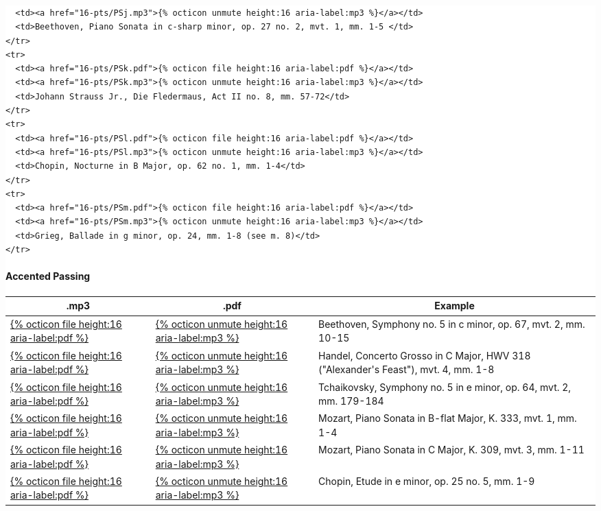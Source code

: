       <td><a href="16-pts/PSj.mp3">{% octicon unmute height:16 aria-label:mp3 %}</a></td>
      <td>Beethoven, Piano Sonata in c-sharp minor, op. 27 no. 2, mvt. 1, mm. 1-5 </td>
    </tr>
    <tr>
      <td><a href="16-pts/PSk.pdf">{% octicon file height:16 aria-label:pdf %}</a></td>
      <td><a href="16-pts/PSk.mp3">{% octicon unmute height:16 aria-label:mp3 %}</a></td>
      <td>Johann Strauss Jr., Die Fledermaus, Act II no. 8, mm. 57-72</td>
    </tr>
    <tr>
      <td><a href="16-pts/PSl.pdf">{% octicon file height:16 aria-label:pdf %}</a></td>
      <td><a href="16-pts/PSl.mp3">{% octicon unmute height:16 aria-label:mp3 %}</a></td>
      <td>Chopin, Nocturne in B Major, op. 62 no. 1, mm. 1-4</td>
    </tr>
    <tr>
      <td><a href="16-pts/PSm.pdf">{% octicon file height:16 aria-label:pdf %}</a></td>
      <td><a href="16-pts/PSm.mp3">{% octicon unmute height:16 aria-label:mp3 %}</a></td>
      <td>Grieg, Ballade in g minor, op. 24, mm. 1-8 (see m. 8)</td>
    </tr>

  </tbody>
</table>

<h4>Accented Passing</h4>
<table class="tablesaw tablesaw-stack" data-tablesaw-mode="stack">
  <thead>
    <tr>
      <th>.mp3</th>
      <th>.pdf</th>
      <th>Example</th>
    </tr>
  </thead>
  <tbody>
    <tr>
      <td><a href="16-pts/PSn.pdf">{% octicon file height:16 aria-label:pdf %}</a></td>
      <td><a href="16-pts/PSn.mp3">{% octicon unmute height:16 aria-label:mp3 %}</a></td>
      <td>Beethoven, Symphony no. 5 in c minor, op. 67, mvt. 2, mm. 10-15 </td>
    </tr>
    <tr>
      <td><a href="16-pts/PSo.pdf">{% octicon file height:16 aria-label:pdf %}</a></td>
      <td><a href="16-pts/PSo.mp3">{% octicon unmute height:16 aria-label:mp3 %}</a></td>
      <td>Handel, Concerto Grosso in C Major, HWV 318 (&quot;Alexander's Feast&quot;), mvt. 4, mm. 1-8</td>
    </tr>
    <tr>
      <td><a href="16-pts/PSp.pdf">{% octicon file height:16 aria-label:pdf %}</a></td>
      <td><a href="16-pts/PSp.mp3">{% octicon unmute height:16 aria-label:mp3 %}</a></td>
      <td>Tchaikovsky, Symphony no. 5 in e minor, op. 64, mvt. 2, mm. 179-184</td>
    </tr>
    <tr>
      <td><a href="16-pts/PSq.pdf">{% octicon file height:16 aria-label:pdf %}</a></td>
      <td><a href="16-pts/PSq.mp3">{% octicon unmute height:16 aria-label:mp3 %}</a></td>
      <td>Mozart, Piano Sonata in B-flat Major, K. 333, mvt. 1, mm. 1-4</td>
    </tr>
    <tr>
      <td><a href="16-pts/PSr.pdf">{% octicon file height:16 aria-label:pdf %}</a></td>
      <td><a href="16-pts/PSr.mp3">{% octicon unmute height:16 aria-label:mp3 %}</a></td>
      <td>Mozart, Piano Sonata in C Major, K. 309, mvt. 3, mm. 1-11</td>
    </tr>
    <tr>
      <td><a href="16-pts/PSs.pdf">{% octicon file height:16 aria-label:pdf %}</a></td>
      <td><a href="16-pts/PSs.mp3">{% octicon unmute height:16 aria-label:mp3 %}</a></td>
      <td>Chopin, Etude in e minor, op. 25 no. 5, mm. 1-9</td>
    </tr>
